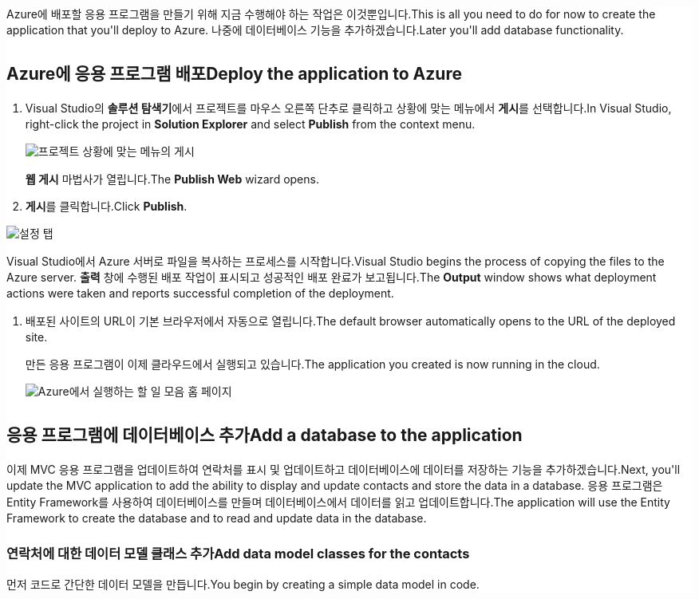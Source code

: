 <span data-ttu-id="b4aa5-149">Azure에 배포할 응용 프로그램을 만들기 위해 지금 수행해야 하는 작업은 이것뿐입니다.</span><span class="sxs-lookup"><span data-stu-id="b4aa5-149">This is all you need to do for now to create the application that you'll deploy to Azure.</span></span> <span data-ttu-id="b4aa5-150">나중에 데이터베이스 기능을 추가하겠습니다.</span><span class="sxs-lookup"><span data-stu-id="b4aa5-150">Later you'll add database functionality.</span></span>

## <a name="deploy-the-application-to-azure"></a><span data-ttu-id="b4aa5-151">Azure에 응용 프로그램 배포</span><span class="sxs-lookup"><span data-stu-id="b4aa5-151">Deploy the application to Azure</span></span>
1. <span data-ttu-id="b4aa5-152">Visual Studio의 **솔루션 탐색기**에서 프로젝트를 마우스 오른쪽 단추로 클릭하고 상황에 맞는 메뉴에서 **게시**를 선택합니다.</span><span class="sxs-lookup"><span data-stu-id="b4aa5-152">In Visual Studio, right-click the project in **Solution Explorer** and select **Publish** from the context menu.</span></span>
   
    ![프로젝트 상황에 맞는 메뉴의 게시][PublishVSSolution]
   
    <span data-ttu-id="b4aa5-154">**웹 게시** 마법사가 열립니다.</span><span class="sxs-lookup"><span data-stu-id="b4aa5-154">The **Publish Web** wizard opens.</span></span>
2. <span data-ttu-id="b4aa5-155">**게시**를 클릭합니다.</span><span class="sxs-lookup"><span data-stu-id="b4aa5-155">Click **Publish**.</span></span>

![설정 탭](./media/web-sites-dotnet-rest-service-aspnet-api-sql-database/pw.png)

<span data-ttu-id="b4aa5-157">Visual Studio에서 Azure 서버로 파일을 복사하는 프로세스를 시작합니다.</span><span class="sxs-lookup"><span data-stu-id="b4aa5-157">Visual Studio begins the process of copying the files to the Azure server.</span></span> <span data-ttu-id="b4aa5-158">**출력** 창에 수행된 배포 작업이 표시되고 성공적인 배포 완료가 보고됩니다.</span><span class="sxs-lookup"><span data-stu-id="b4aa5-158">The **Output** window shows what deployment actions were taken and reports successful completion of the deployment.</span></span>

1. <span data-ttu-id="b4aa5-159">배포된 사이트의 URL이 기본 브라우저에서 자동으로 열립니다.</span><span class="sxs-lookup"><span data-stu-id="b4aa5-159">The default browser automatically opens to the URL of the deployed site.</span></span>
   
   <span data-ttu-id="b4aa5-160">만든 응용 프로그램이 이제 클라우드에서 실행되고 있습니다.</span><span class="sxs-lookup"><span data-stu-id="b4aa5-160">The application you created is now running in the cloud.</span></span>
   
   ![Azure에서 실행하는 할 일 모음 홈 페이지][rxz2]

## <a name="add-a-database-to-the-application"></a><span data-ttu-id="b4aa5-162">응용 프로그램에 데이터베이스 추가</span><span class="sxs-lookup"><span data-stu-id="b4aa5-162">Add a database to the application</span></span>
<span data-ttu-id="b4aa5-163">이제 MVC 응용 프로그램을 업데이트하여 연락처를 표시 및 업데이트하고 데이터베이스에 데이터를 저장하는 기능을 추가하겠습니다.</span><span class="sxs-lookup"><span data-stu-id="b4aa5-163">Next, you'll update the MVC application to add the ability to display and update contacts and store the data in a database.</span></span> <span data-ttu-id="b4aa5-164">응용 프로그램은 Entity Framework를 사용하여 데이터베이스를 만들며 데이터베이스에서 데이터를 읽고 업데이트합니다.</span><span class="sxs-lookup"><span data-stu-id="b4aa5-164">The application will use the Entity Framework to create the database and to read and update data in the database.</span></span>

### <a name="add-data-model-classes-for-the-contacts"></a><span data-ttu-id="b4aa5-165">연락처에 대한 데이터 모델 클래스 추가</span><span class="sxs-lookup"><span data-stu-id="b4aa5-165">Add data model classes for the contacts</span></span>
<span data-ttu-id="b4aa5-166">먼저 코드로 간단한 데이터 모델을 만듭니다.</span><span class="sxs-lookup"><span data-stu-id="b4aa5-166">You begin by creating a simple data model in code.</span></span>


[Add an OAuth Provider]: #addOauth
[setupdbenv]: #bkmk_setupdevenv
[setupwindowsazureenv]: #bkmk_setupwindowsazure
[createapplication]: #bkmk_createmvc4app
[deployapp1]: #bkmk_deploytowindowsazure1
[adddb]: #bkmk_addadatabase
[addcontroller]: #bkmk_addcontroller
[addwebapi]: #bkmk_addwebapi
[deploy2]: #bkmk_deploydatabaseupdate
[EFCodeFirstMVCTutorial]: http://www.asp.net/mvc/tutorials/getting-started-with-ef-using-mvc/creating-an-entity-framework-data-model-for-an-asp-net-mvc-application
[dbcontext-link]: http://msdn.microsoft.com/library/system.data.entity.dbcontext(v=VS.103).aspx
[rxE]: ./media/web-sites-dotnet-rest-service-aspnet-api-sql-database/rxE.png
[rxP]: ./media/web-sites-dotnet-rest-service-aspnet-api-sql-database/rxP.png
[rx22]: ./media/web-sites-dotnet-rest-service-aspnet-api-sql-database/
[rxb2]: ./media/web-sites-dotnet-rest-service-aspnet-api-sql-database/rxb2.png
[rxz]: ./media/web-sites-dotnet-rest-service-aspnet-api-sql-database/rxz.png
[rxzz]: ./media/web-sites-dotnet-rest-service-aspnet-api-sql-database/rxzz.png
[rxz2]: ./media/web-sites-dotnet-rest-service-aspnet-api-sql-database/rxz2.png
[rxz3]: ./media/web-sites-dotnet-rest-service-aspnet-api-sql-database/rxz3.png
[rxStyle]: ./media/web-sites-dotnet-rest-service-aspnet-api-sql-database/rxStyle.png
[rxz4]: ./media/web-sites-dotnet-rest-service-aspnet-api-sql-database/rxz4.png
[rxz44]: ./media/web-sites-dotnet-rest-service-aspnet-api-sql-database/rxz44.png
[rxNewCtx]: ./media/web-sites-dotnet-rest-service-aspnet-api-sql-database/rxNewCtx.png
[rxPrevDB]: ./media/web-sites-dotnet-rest-service-aspnet-api-sql-database/rxPrevDB.png
[rxOverwrite]: ./media/web-sites-dotnet-rest-service-aspnet-api-sql-database/rxOverwrite.png
[rxPWS]: ./media/web-sites-dotnet-rest-service-aspnet-api-sql-database/rxPWS.png
[rxNewCtx]: ./media/web-sites-dotnet-rest-service-aspnet-api-sql-database/rxNewCtx.png
[rxAddApiController]: ./media/web-sites-dotnet-rest-service-aspnet-api-sql-database/rxAddApiController.png
[rxFFchrome]: ./media/web-sites-dotnet-rest-service-aspnet-api-sql-database/rxFFchrome.png
[intro001]: ./media/web-sites-dotnet-rest-service-aspnet-api-sql-database/dntutmobil-intro-finished-web-app.png
[rxCreateWSwithDB]: ./media/web-sites-dotnet-rest-service-aspnet-api-sql-database/rxCreateWSwithDB.png
[setup007]: ./media/web-sites-dotnet-rest-service-aspnet-api-sql-database/dntutmobile-setup-azure-site-004.png
[setup009]: ../Media/dntutmobile-setup-azure-site-006.png
[newapp002]: ./media/web-sites-dotnet-rest-service-aspnet-api-sql-database/dntutmobile-createapp-002.png
[newapp004]: ./media/web-sites-dotnet-rest-service-aspnet-api-sql-database/dntutmobile-createapp-004.png
[firsdeploy007]: ./media/web-sites-dotnet-rest-service-aspnet-api-sql-database/dntutmobile-deploy1-publish-005.png
[firsdeploy009]: ./media/web-sites-dotnet-rest-service-aspnet-api-sql-database/dntutmobile-deploy1-publish-007.png
[adddb001]: ./media/web-sites-dotnet-rest-service-aspnet-api-sql-database/dntutmobile-adddatabase-001.png
[adddb002]: ./media/web-sites-dotnet-rest-service-aspnet-api-sql-database/dntutmobile-adddatabase-002.png
[addcode001]: ./media/web-sites-dotnet-rest-service-aspnet-api-sql-database/dntutmobile-controller-add-context-menu.png
[addcode002]: ./media/web-sites-dotnet-rest-service-aspnet-api-sql-database/dntutmobile-controller-add-controller-dialog.png
[addcode004]: ./media/web-sites-dotnet-rest-service-aspnet-api-sql-database/dntutmobile-controller-modify-index-context.png
[addcode005]: ./media/web-sites-dotnet-rest-service-aspnet-api-sql-database/dntutmobile-controller-add-contents-context-menu.png
[addcode007]: ./media/web-sites-dotnet-rest-service-aspnet-api-sql-database/dntutmobile-controller-modify-bundleconfig-context.png
[addcode008]: ./media/web-sites-dotnet-rest-service-aspnet-api-sql-database/dntutmobile-migrations-package-manager-menu.png
[addcode009]: ./media/web-sites-dotnet-rest-service-aspnet-api-sql-database/dntutmobile-migrations-package-manager-console.png
[addwebapi004]: ./media/web-sites-dotnet-rest-service-aspnet-api-sql-database/dntutmobile-webapi-added-contact.png
[addwebapi006]: ./media/web-sites-dotnet-rest-service-aspnet-api-sql-database/dntutmobile-webapi-save-returned-contacts.png
[addwebapi007]: ./media/web-sites-dotnet-rest-service-aspnet-api-sql-database/dntutmobile-webapi-contacts-in-notepad.png
[Add XSRF Protection]: #xsrf
[WebPIAzureSdk20NetVS12]: ./media/web-sites-dotnet-rest-service-aspnet-api-sql-database/WebPIAzureSdk20NetVS12.png
[Add XSRF Protection]: #xsrf
[ImportPublishSettings]: ./media/web-sites-dotnet-rest-service-aspnet-api-sql-database/ImportPublishSettings.png
[ImportPublishProfile]: ./media/web-sites-dotnet-rest-service-aspnet-api-sql-database/ImportPublishProfile.png
[PublishVSSolution]: ./media/web-sites-dotnet-rest-service-aspnet-api-sql-database/PublishVSSolution.png
[ValidateConnection]: ./media/web-sites-dotnet-rest-service-aspnet-api-sql-database/ValidateConnection.png
[WebPIAzureSdk20NetVS12]: ./media/web-sites-dotnet-rest-service-aspnet-api-sql-database/WebPIAzureSdk20NetVS12.png
[prevent-csrf-attacks]: http://www.asp.net/web-api/overview/security/preventing-cross-site-request-forgery-(csrf)-attacks